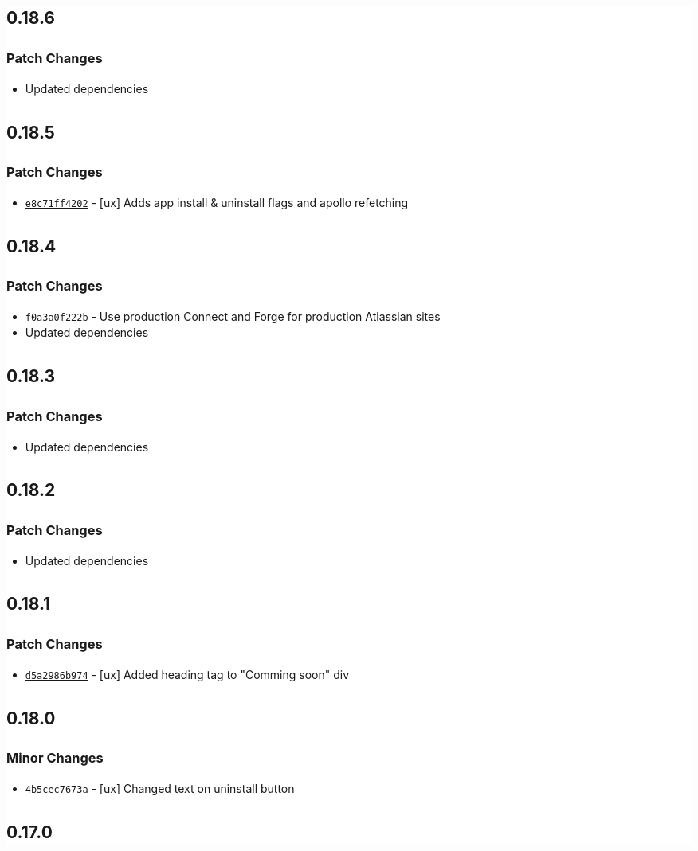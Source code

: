 ## 0.18.6

### Patch Changes

- Updated dependencies

## 0.18.5

### Patch Changes

- [`e8c71ff4202`](https://bitbucket.org/atlassian/atlassian-frontend/commits/e8c71ff4202) - [ux] Adds app install & uninstall flags and apollo refetching

## 0.18.4

### Patch Changes

- [`f0a3a0f222b`](https://bitbucket.org/atlassian/atlassian-frontend/commits/f0a3a0f222b) - Use production Connect and Forge for production Atlassian sites
- Updated dependencies

## 0.18.3

### Patch Changes

- Updated dependencies

## 0.18.2

### Patch Changes

- Updated dependencies

## 0.18.1

### Patch Changes

- [`d5a2986b974`](https://bitbucket.org/atlassian/atlassian-frontend/commits/d5a2986b974) - [ux] Added heading tag to "Comming soon" div

## 0.18.0

### Minor Changes

- [`4b5cec7673a`](https://bitbucket.org/atlassian/atlassian-frontend/commits/4b5cec7673a) - [ux] Changed text on uninstall button

## 0.17.0
